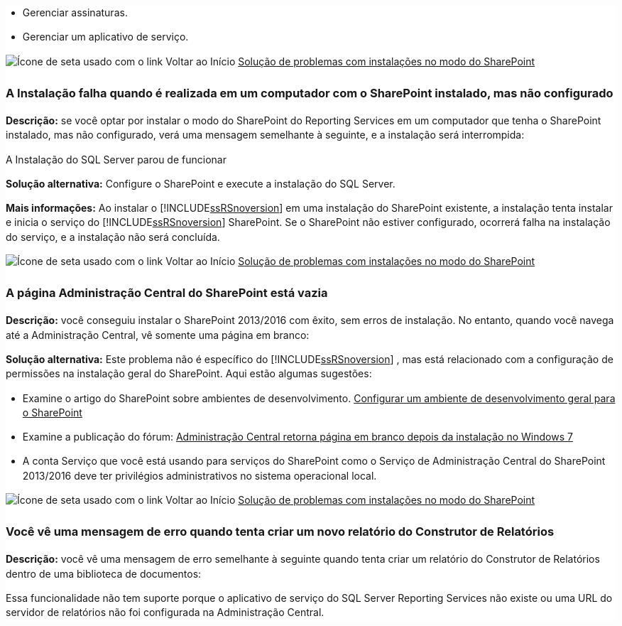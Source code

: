 -   Gerenciar assinaturas.  
  
-   Gerenciar um aplicativo de serviço.  
  
 ![Ícone de seta usado com o link Voltar ao Início](https://docs.microsoft.com/analysis-services/analysis-services/instances/media/uparrow16x16.gif "Ícone de seta usado com o link Voltar ao Início") [Solução de problemas com instalações no modo do SharePoint](#bkmk_tshoot_sharepoint)  
  
###  <a name="bkmk_sharepoint_not_confiugred"></a> A Instalação falha quando é realizada em um computador com o SharePoint instalado, mas não configurado  
 **Descrição:** se você optar por instalar o modo do SharePoint do Reporting Services em um computador que tenha o SharePoint instalado, mas não configurado, verá uma mensagem semelhante à seguinte, e a instalação será interrompida:  
  
 A Instalação do SQL Server parou de funcionar  
  
 **Solução alternativa:** Configure o SharePoint e execute a instalação do SQL Server.  
  
 **Mais informações:** Ao instalar o [!INCLUDE[ssRSnoversion](../../includes/ssrsnoversion-md.md)] em uma instalação do SharePoint existente, a instalação tenta instalar e inicia o serviço do [!INCLUDE[ssRSnoversion](../../includes/ssrsnoversion-md.md)] SharePoint. Se o SharePoint não estiver configurado, ocorrerá falha na instalação do serviço, e a instalação não será concluída.  
  
 ![Ícone de seta usado com o link Voltar ao Início](https://docs.microsoft.com/analysis-services/analysis-services/instances/media/uparrow16x16.gif "Ícone de seta usado com o link Voltar ao Início") [Solução de problemas com instalações no modo do SharePoint](#bkmk_tshoot_sharepoint)  
  
###  <a name="bkmk_central_admin_blank"></a> A página Administração Central do SharePoint está vazia  
 **Descrição:** você conseguiu instalar o SharePoint 2013/2016 com êxito, sem erros de instalação. No entanto, quando você navega até a Administração Central, vê somente uma página em branco:  
  
 **Solução alternativa:** Este problema não é específico do [!INCLUDE[ssRSnoversion](../../includes/ssrsnoversion-md.md)] , mas está relacionado com a configuração de permissões na instalação geral do SharePoint. Aqui estão algumas sugestões:  
  
-   Examine o artigo do SharePoint sobre ambientes de desenvolvimento. [Configurar um ambiente de desenvolvimento geral para o SharePoint](https://msdn.microsoft.com/library/ee554869)  
  
-   Examine a publicação do fórum: [Administração Central retorna página em branco depois da instalação no Windows 7](https://social.technet.microsoft.com/Forums/en/sharepoint2010setup/thread/a422a3c8-39f6-4b9e-988a-4c4d1e745694)  
  
-   A conta Serviço que você está usando para serviços do SharePoint como o Serviço de Administração Central do SharePoint 2013/2016 deve ter privilégios administrativos no sistema operacional local.  
  
 ![Ícone de seta usado com o link Voltar ao Início](https://docs.microsoft.com/analysis-services/analysis-services/instances/media/uparrow16x16.gif "Ícone de seta usado com o link Voltar ao Início") [Solução de problemas com instalações no modo do SharePoint](#bkmk_tshoot_sharepoint)  
  
###  <a name="bkmk_reportbuilder_newreport_error"></a> Você vê uma mensagem de erro quando tenta criar um novo relatório do Construtor de Relatórios  
 **Descrição:** você vê uma mensagem de erro semelhante à seguinte quando tenta criar um relatório do Construtor de Relatórios dentro de uma biblioteca de documentos:  
  
 Essa funcionalidade não tem suporte porque o aplicativo de serviço do SQL Server Reporting Services não existe ou uma URL do servidor de relatórios não foi configurada na Administração Central.  
  